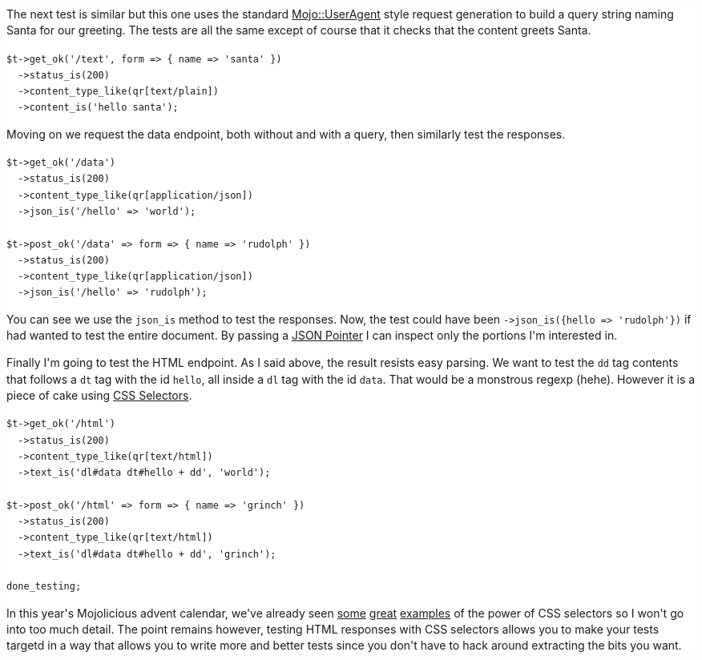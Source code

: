 The next test is similar but this one uses the standard [Mojo::UserAgent](https://mojolicious.org/perldoc/Mojo/UserAgent) style request generation to build a query string naming Santa for our greeting.
The tests are all the same except of course that it checks that the content greets Santa.

    $t->get_ok('/text', form => { name => 'santa' })
      ->status_is(200)
      ->content_type_like(qr[text/plain])
      ->content_is('hello santa');

Moving on we request the data endpoint, both without and with a query, then similarly test the responses.

    $t->get_ok('/data')
      ->status_is(200)
      ->content_type_like(qr[application/json])
      ->json_is('/hello' => 'world');

    $t->post_ok('/data' => form => { name => 'rudolph' })
      ->status_is(200)
      ->content_type_like(qr[application/json])
      ->json_is('/hello' => 'rudolph');

You can see we use the `json_is` method to test the responses.
Now, the test could have been `->json_is({hello => 'rudolph'})` if had wanted to test the entire document.
By passing a [JSON Pointer](https://mojolicious.org/perldoc/Mojo/JSON/Pointer) I can inspect only the portions I'm interested in.

Finally I'm going to test the HTML endpoint.
As I said above, the result resists easy parsing.
We want to test the `dd` tag contents that follows a `dt` tag with the id `hello`, all inside a `dl` tag with the id `data`.
That would be a monstrous regexp (hehe).
However it is a piece of cake using [CSS Selectors](https://mojolicious.org/perldoc/Mojo/DOM/CSS).

    $t->get_ok('/html')
      ->status_is(200)
      ->content_type_like(qr[text/html])
      ->text_is('dl#data dt#hello + dd', 'world');

    $t->post_ok('/html' => form => { name => 'grinch' })
      ->status_is(200)
      ->content_type_like(qr[text/html])
      ->text_is('dl#data dt#hello + dd', 'grinch');

    done_testing;

In this year's Mojolicious advent calendar, we've already seen [some](https://mojolicious.io/blog/2018/12/05/compound-selectors/) [great](https://mojolicious.io/blog/2018/12/14/a-practical-example-of-mojo-dom/) [examples](https://mojolicious.io/blog/2018/12/15/practical-web-content-munging/) of the power of CSS selectors so I won't go into too much detail.
The point remains however, testing HTML responses with CSS selectors allows you to make your tests targetd in a way that allows you to write more and better tests since you don't have to hack around extracting the bits you want.
